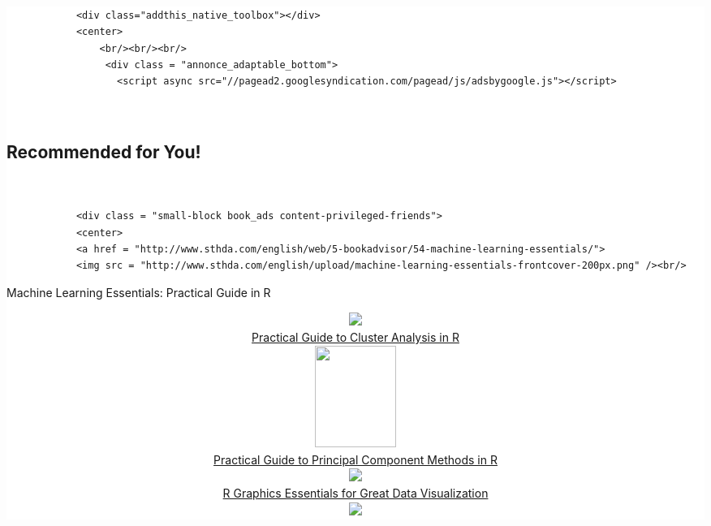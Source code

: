                 
                <div class="addthis_native_toolbox"></div>
                <center>
                    <br/><br/><br/>
                     <div class = "annonce_adaptable_bottom">
                       <script async src="//pagead2.googlesyndication.com/pagead/js/adsbygoogle.js"></script>
<ins class="adsbygoogle"
     style="display:block"
     data-ad-client="ca-pub-5474463749888038"
     data-ad-slot="5770815769"
     data-ad-format="auto"></ins>
                    </div>
                </center>
                <br/>
                <!--====================================
                RECOMMENDED BOOKS
                ========================================-->
                <div id = "recommended_books">
                <h2 class = "wiki_paragraph1">Recommended for You!</h2>
                <br/>
                 
                <div class = "small-block book_ads content-privileged-friends">
                <center>
                <a href = "http://www.sthda.com/english/web/5-bookadvisor/54-machine-learning-essentials/">
                <img src = "http://www.sthda.com/english/upload/machine-learning-essentials-frontcover-200px.png" /><br/>
Machine Learning Essentials: Practical Guide in R
</a>
</center>
                </div>
                <div class = "small-block book_ads content-privileged-friends">
                <center>
                <a href = "http://www.sthda.com/english/web/5-bookadvisor/17-practical-guide-to-cluster-analysis-in-r/">
                <img src = "http://www.sthda.com/english/upload/practical-guide-to-cluster-analysis-in-r.jpg" /><br/>
Practical Guide to Cluster Analysis in R
</a>
</center>
                </div>
                <div class = "small-block book_ads content-privileged-friends">
                <center>
                <a href = "http://www.sthda.com/english/web/5-bookadvisor/50-practical-guide-to-principal-component-methods-in-r/">
                <img src = "http://www.sthda.com/english/sthda-upload/images/principal-component-methods-cover-200px.png" width = "100px", height="125px;" /><br/>
Practical Guide to Principal Component Methods in R
</a>
</center>
                </div>
                <div class = "small-block book_ads content-privileged-friends">
                <center>
                <a href = "http://www.sthda.com/english/web/5-bookadvisor/52-r-graphics-essentials-for-great-data-visualization-200-practical-examples-you-want-to-know-for-data-science/">
                <img src = "http://www.sthda.com/english/upload/r-graphics-essentials-cookbook-100.png" /><br/>
R Graphics Essentials for Great Data Visualization
</a>
</center>
                </div>
                <div class = "small-block book_ads content-privileged-friends">
                <center>
                <a href = "http://www.sthda.com/english/web/5-bookadvisor/53-network-analysis-and-visualization-in-r/">
                <img src = "http://www.sthda.com/english/upload/network-analysis-and-visualization-in-r-200px.png" width = "100px" /><br/>